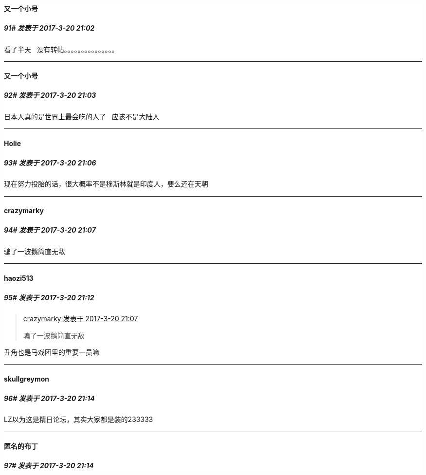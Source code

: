####  又一个小号  
##### 91#       发表于 2017-3-20 21:02


看了半天   没有转帖。。。。。。。。。。。。。。。


-----

####  又一个小号  
##### 92#       发表于 2017-3-20 21:03


日本人真的是世界上最会吃的人了   应该不是大陆人


-----

####  Holie  
##### 93#       发表于 2017-3-20 21:06


现在努力投胎的话，很大概率不是穆斯林就是印度人，要么还在天朝


-----

####  crazymarky  
##### 94#       发表于 2017-3-20 21:07


骗了一波鹅简直无敌


-----

####  haozi513  
##### 95#       发表于 2017-3-20 21:12


<blockquote><a href="httphttps://bbs.saraba1st.com/2b/forum.php?mod=redirect&amp;goto=findpost&amp;pid=35482739&amp;ptid=1485838" target="_blank">crazymarky 发表于 2017-3-20 21:07</a>

骗了一波鹅简直无敌</blockquote>
丑角也是马戏团里的重要一员嘛


-----

####  skullgreymon  
##### 96#       发表于 2017-3-20 21:14


LZ以为这是精日论坛，其实大家都是装的233333


-----

####  匿名的布丁  
##### 97#       发表于 2017-3-20 21:14
